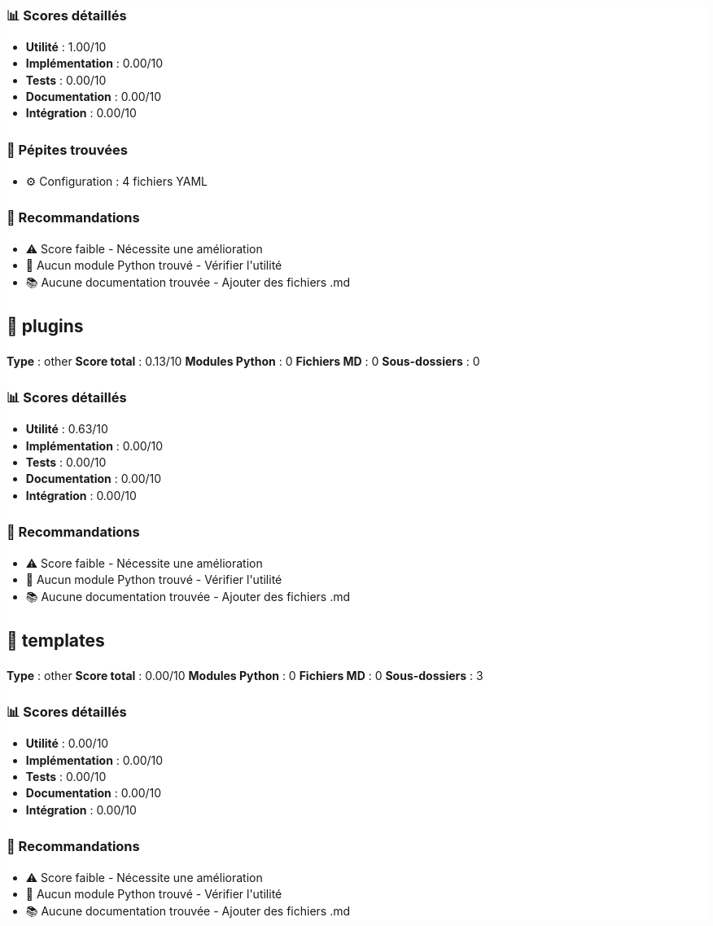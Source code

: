 ### 📊 Scores détaillés
- **Utilité** : 1.00/10
- **Implémentation** : 0.00/10
- **Tests** : 0.00/10
- **Documentation** : 0.00/10
- **Intégration** : 0.00/10

### 💎 Pépites trouvées
- ⚙️ Configuration : 4 fichiers YAML

### 🎯 Recommandations
- ⚠️ Score faible - Nécessite une amélioration
- 📝 Aucun module Python trouvé - Vérifier l'utilité
- 📚 Aucune documentation trouvée - Ajouter des fichiers .md

## 📁 plugins
**Type** : other
**Score total** : 0.13/10
**Modules Python** : 0
**Fichiers MD** : 0
**Sous-dossiers** : 0

### 📊 Scores détaillés
- **Utilité** : 0.63/10
- **Implémentation** : 0.00/10
- **Tests** : 0.00/10
- **Documentation** : 0.00/10
- **Intégration** : 0.00/10

### 🎯 Recommandations
- ⚠️ Score faible - Nécessite une amélioration
- 📝 Aucun module Python trouvé - Vérifier l'utilité
- 📚 Aucune documentation trouvée - Ajouter des fichiers .md

## 📁 templates
**Type** : other
**Score total** : 0.00/10
**Modules Python** : 0
**Fichiers MD** : 0
**Sous-dossiers** : 3

### 📊 Scores détaillés
- **Utilité** : 0.00/10
- **Implémentation** : 0.00/10
- **Tests** : 0.00/10
- **Documentation** : 0.00/10
- **Intégration** : 0.00/10

### 🎯 Recommandations
- ⚠️ Score faible - Nécessite une amélioration
- 📝 Aucun module Python trouvé - Vérifier l'utilité
- 📚 Aucune documentation trouvée - Ajouter des fichiers .md

